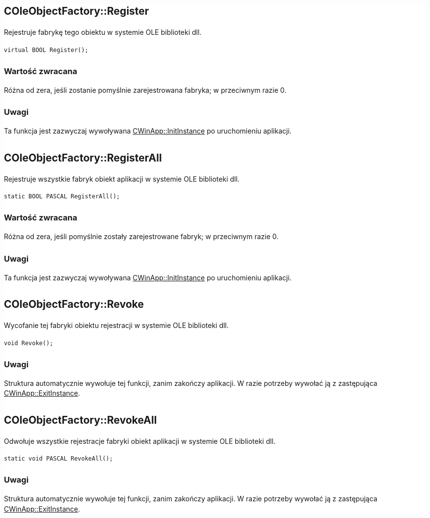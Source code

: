 ##  <a name="register"></a>COleObjectFactory::Register  
 Rejestruje fabrykę tego obiektu w systemie OLE biblioteki dll.  
  
```  
virtual BOOL Register();
```  
  
### <a name="return-value"></a>Wartość zwracana  
 Różna od zera, jeśli zostanie pomyślnie zarejestrowana fabryka; w przeciwnym razie 0.  
  
### <a name="remarks"></a>Uwagi  
 Ta funkcja jest zazwyczaj wywoływana [CWinApp::InitInstance](../../mfc/reference/cwinapp-class.md#initinstance) po uruchomieniu aplikacji.  
  
##  <a name="registerall"></a>COleObjectFactory::RegisterAll  
 Rejestruje wszystkie fabryk obiekt aplikacji w systemie OLE biblioteki dll.  
  
```  
static BOOL PASCAL RegisterAll();
```  
  
### <a name="return-value"></a>Wartość zwracana  
 Różna od zera, jeśli pomyślnie zostały zarejestrowane fabryk; w przeciwnym razie 0.  
  
### <a name="remarks"></a>Uwagi  
 Ta funkcja jest zazwyczaj wywoływana [CWinApp::InitInstance](../../mfc/reference/cwinapp-class.md#initinstance) po uruchomieniu aplikacji.  
  
##  <a name="revoke"></a>COleObjectFactory::Revoke  
 Wycofanie tej fabryki obiektu rejestracji w systemie OLE biblioteki dll.  
  
```  
void Revoke();
```  
  
### <a name="remarks"></a>Uwagi  
 Struktura automatycznie wywołuje tej funkcji, zanim zakończy aplikacji. W razie potrzeby wywołać ją z zastępująca [CWinApp::ExitInstance](../../mfc/reference/cwinapp-class.md#exitinstance).  
  
##  <a name="revokeall"></a>COleObjectFactory::RevokeAll  
 Odwołuje wszystkie rejestracje fabryki obiekt aplikacji w systemie OLE biblioteki dll.  
  
```  
static void PASCAL RevokeAll();
```  
  
### <a name="remarks"></a>Uwagi  
 Struktura automatycznie wywołuje tej funkcji, zanim zakończy aplikacji. W razie potrzeby wywołać ją z zastępująca [CWinApp::ExitInstance](../../mfc/reference/cwinapp-class.md#exitinstance).  
  
